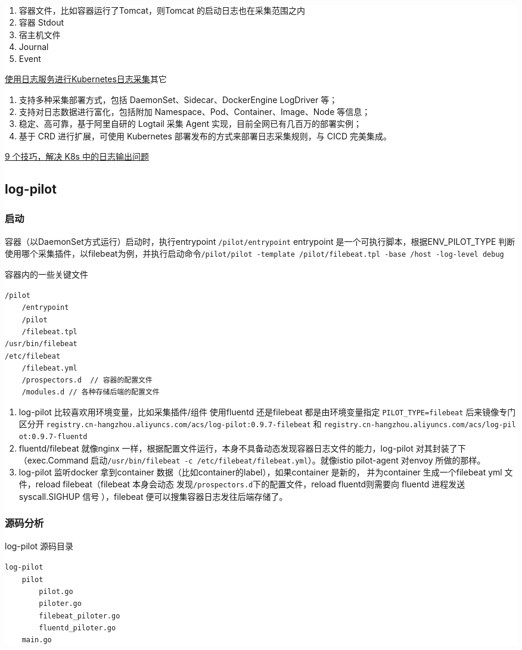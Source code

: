 1. 容器文件，比如容器运行了Tomcat，则Tomcat 的启动日志也在采集范围之内
2. 容器 Stdout
3. 宿主机文件
4. Journal
5. Event 

[使用日志服务进行Kubernetes日志采集](https://help.aliyun.com/document_detail/87540.html)其它

1. 支持多种采集部署方式，包括 DaemonSet、Sidecar、DockerEngine LogDriver 等；
2. 支持对日志数据进行富化，包括附加 Namespace、Pod、Container、Image、Node 等信息；
3. 稳定、高可靠，基于阿里自研的 Logtail 采集 Agent 实现，目前全网已有几百万的部署实例；
4. 基于 CRD 进行扩展，可使用 Kubernetes 部署发布的方式来部署日志采集规则，与 CICD 完美集成。

[9 个技巧，解决 K8s 中的日志输出问题](https://mp.weixin.qq.com/s/fLNzHS_6V78pSJ_zqTWhZg)

## log-pilot

### 启动

容器（以DaemonSet方式运行）启动时，执行entrypoint `/pilot/entrypoint` entrypoint 是一个可执行脚本，根据ENV_PILOT_TYPE 判断使用哪个采集插件，以filebeat为例，并执行启动命令`/pilot/pilot -template /pilot/filebeat.tpl -base /host -log-level debug`

容器内的一些关键文件

```
/pilot
    /entrypoint
    /pilot
    /filebeat.tpl 
/usr/bin/filebeat
/etc/filebeat
    /filebeat.yml
    /prospectors.d  // 容器的配置文件
    /modules.d // 各种存储后端的配置文件
```

1. log-pilot 比较喜欢用环境变量，比如采集插件/组件 使用fluentd 还是filebeat 都是由环境变量指定 `PILOT_TYPE=filebeat` 后来镜像专门区分开 `registry.cn-hangzhou.aliyuncs.com/acs/log-pilot:0.9.7-filebeat` 和
`registry.cn-hangzhou.aliyuncs.com/acs/log-pilot:0.9.7-fluentd`
2. fluentd/filebeat 就像nginx 一样，根据配置文件运行，本身不具备动态发现容器日志文件的能力，log-pilot 对其封装了下（exec.Command 启动`/usr/bin/filebeat -c /etc/filebeat/filebeat.yml`）。就像istio pilot-agent 对envoy 所做的那样。
3. log-pilot 监听docker 拿到container 数据（比如container的label），如果container 是新的， 并为container 生成一个filebeat yml 文件，reload filebeat（filebeat 本身会动态 发现`/prospectors.d`下的配置文件，reload  fluentd则需要向 fluentd 进程发送syscall.SIGHUP 信号 ），filebeat 便可以搜集容器日志发往后端存储了。

### 源码分析

log-pilot 源码目录 
```
log-pilot
    pilot
        pilot.go
        piloter.go
        filebeat_piloter.go
        fluentd_piloter.go
    main.go
```
